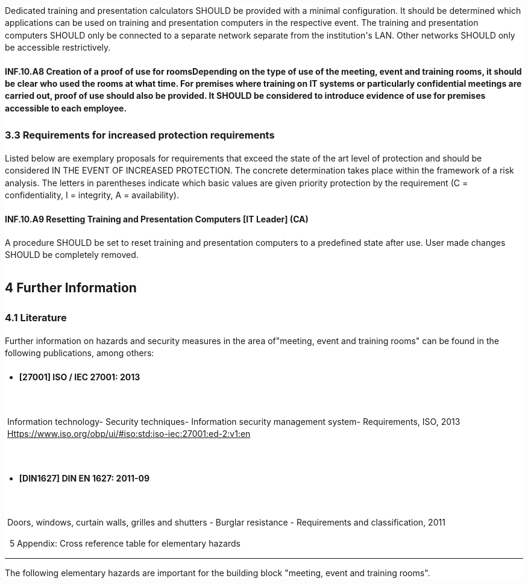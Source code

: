 Dedicated training and presentation calculators SHOULD be provided with a minimal configuration. It should be determined which applications can be used on training and presentation computers in the respective event. The training and presentation computers SHOULD only be connected to a separate network separate from the institution's LAN. Other networks SHOULD only be accessible restrictively.

#### INF.10.A8 Creation of a proof of use for roomsDepending on the type of use of the meeting, event and training rooms, it should be clear who used the rooms at what time. For premises where training on IT systems or particularly confidential meetings are carried out, proof of use should also be provided. It SHOULD be considered to introduce evidence of use for premises accessible to each employee.

### 3.3 Requirements for increased protection requirements

Listed below are exemplary proposals for requirements that exceed the state of the art level of protection and should be considered IN THE EVENT OF INCREASED PROTECTION. The concrete determination takes place within the framework of a risk analysis. The letters in parentheses indicate which basic values ​​are given priority protection by the requirement (C = confidentiality, I = integrity, A = availability).

#### INF.10.A9 Resetting Training and Presentation Computers [IT Leader] (CA)

A procedure SHOULD be set to reset training and presentation computers to a predefined state after use. User made changes SHOULD be completely removed.

4 Further Information
------------------------------

### 4.1 Literature

Further information on hazards and security measures in the area of ​​"meeting, event and training rooms" can be found in the following publications, among others:

* #### [27001] ISO / IEC 27001: 2013

  

 Information technology- Security techniques- Information security management system- Requirements, ISO, 2013
 <Https://www.iso.org/obp/ui/#iso:std:iso-iec:27001:ed-2:v1:en>

 
* #### [DIN1627] DIN EN 1627: 2011-09

  

 Doors, windows, curtain walls, grilles and shutters - Burglar resistance - Requirements and classification, 2011

 
5 Appendix: Cross reference table for elementary hazards
-------------------------------------------------- --------

The following elementary hazards are important for the building block "meeting, event and training rooms".
